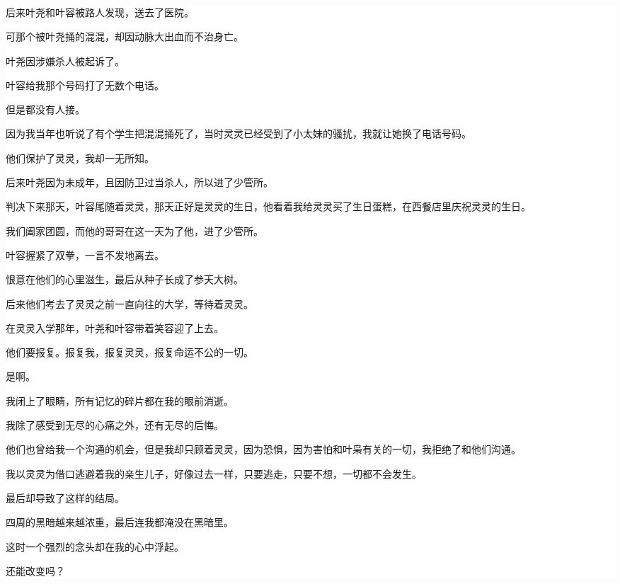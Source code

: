 
后来叶尧和叶容被路人发现，送去了医院。


可那个被叶尧捅的混混，却因动脉大出血而不治身亡。


叶尧因涉嫌杀人被起诉了。


叶容给我那个号码打了无数个电话。


但是都没有人接。


因为我当年也听说了有个学生把混混捅死了，当时灵灵已经受到了小太妹的骚扰，我就让她换了电话号码。


他们保护了灵灵，我却一无所知。


后来叶尧因为未成年，且因防卫过当杀人，所以进了少管所。


判决下来那天，叶容尾随着灵灵，那天正好是灵灵的生日，他看着我给灵灵买了生日蛋糕，在西餐店里庆祝灵灵的生日。


我们阖家团圆，而他的哥哥在这一天为了他，进了少管所。


叶容握紧了双拳，一言不发地离去。


恨意在他们的心里滋生，最后从种子长成了参天大树。


后来他们考去了灵灵之前一直向往的大学，等待着灵灵。


在灵灵入学那年，叶尧和叶容带着笑容迎了上去。


他们要报复。报复我，报复灵灵，报复命运不公的一切。


是啊。


我闭上了眼睛，所有记忆的碎片都在我的眼前消逝。


我除了感受到无尽的心痛之外，还有无尽的后悔。


他们也曾给我一个沟通的机会，但是我却只顾着灵灵，因为恐惧，因为害怕和叶枭有关的一切，我拒绝了和他们沟通。


我以灵灵为借口逃避着我的亲生儿子，好像过去一样，只要逃走，只要不想，一切都不会发生。


最后却导致了这样的结局。


四周的黑暗越来越浓重，最后连我都淹没在黑暗里。


这时一个强烈的念头却在我的心中浮起。


还能改变吗？

